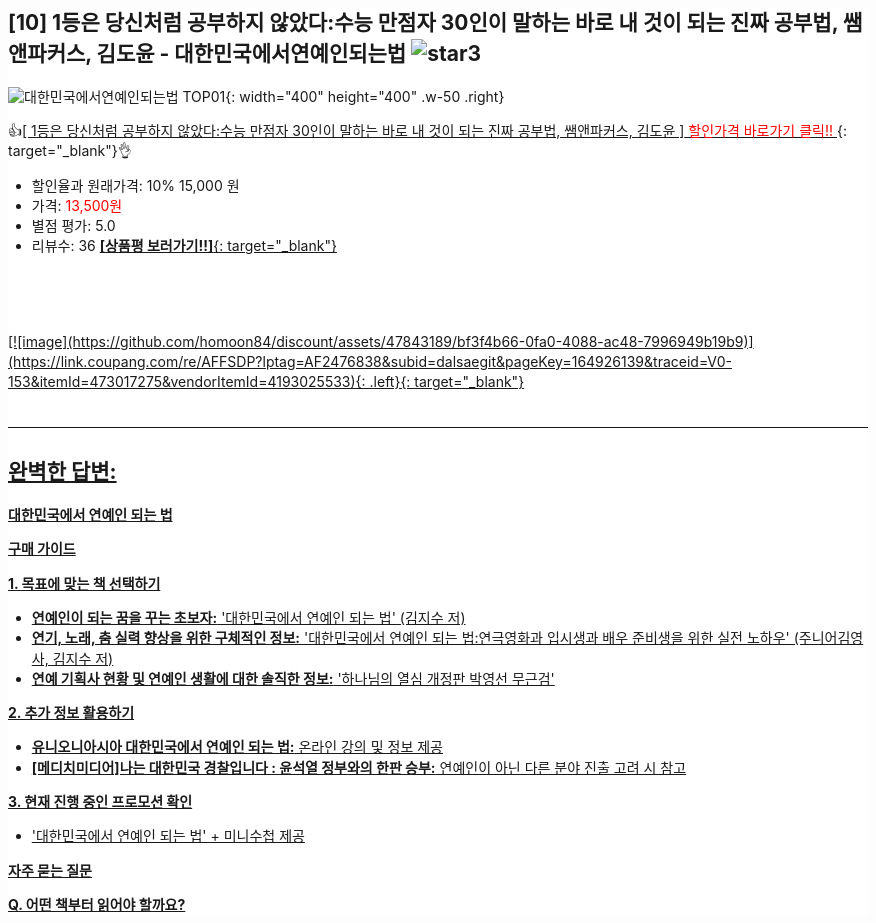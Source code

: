 
        
       
## [10]  1등은 당신처럼 공부하지 않았다:수능 만점자 30인이 말하는 바로 내 것이 되는 진짜 공부법, 쌤앤파커스, 김도윤 - 대한민국에서연예인되는법  <img width="81" alt="star3" src="https://user-images.githubusercontent.com/78655692/151471989-9e21d7a8-a7b6-44b0-b598-2bb204b56b00.png">

![대한민국에서연예인되는법 TOP01](https://thumbnail6.coupangcdn.com/thumbnails/remote/230x230ex/image/retail/images/2018/12/07/17/5/eb631a7b-3156-4cab-9fc1-37b16fb16712.jpg){: width="400" height="400" .w-50 .right}


👍<a href="https://link.coupang.com/re/AFFSDP?lptag=AF2476838&subid=dalsaegit&pageKey=164926139&traceid=V0-153&itemId=473017275&vendorItemId=4193025533">[ 1등은 당신처럼 공부하지 않았다:수능 만점자 30인이 말하는 바로 내 것이 되는 진짜 공부법, 쌤앤파커스, 김도윤 ]<font color=red> 할인가격 바로가기 클릭!! </font></a>{: target="_blank"}👌
<br>
- 할인율과 원래가격: 10%  15,000   원
- 가격: <span style='color:red'>13,500원</span>
- 별점 평가: 5.0
- 리뷰수: 36 <a href="https://link.coupang.com/re/AFFSDP?lptag=AF2476838&subid=dalsaegit&pageKey=164926139&traceid=V0-153&itemId=473017275&vendorItemId=4193025533"> <strong>[상품평 보러가기!!]</strong>{: target="_blank"}
<br>
<br>
<br>
[![image](https://github.com/homoon84/discount/assets/47843189/bf3f4b66-0fa0-4088-ac48-7996949b19b9)](https://link.coupang.com/re/AFFSDP?lptag=AF2476838&subid=dalsaegit&pageKey=164926139&traceid=V0-153&itemId=473017275&vendorItemId=4193025533){: .left}{: target="_blank"}
<br>
<br>

---
## 완벽한 답변:

**대한민국에서 연예인 되는 법**

**구매 가이드**

**1. 목표에 맞는 책 선택하기**

* **연예인이 되는 꿈을 꾸는 초보자:** '대한민국에서 연예인 되는 법' (김지수 저)
* **연기, 노래, 춤 실력 향상을 위한 구체적인 정보:** '대한민국에서 연예인 되는 법:연극영화과 입시생과 배우 준비생을 위한 실전 노하우' (주니어김영사, 김지수 저)
* **연예 기획사 현황 및 연예인 생활에 대한 솔직한 정보:** '하나님의 열심 개정판 박영선 무근검'

**2. 추가 정보 활용하기**

* **유니오니아시아 대한민국에서 연예인 되는 법:** 온라인 강의 및 정보 제공
* **[메디치미디어]나는 대한민국 경찰입니다 : 윤석열 정부와의 한판 승부:** 연예인이 아닌 다른 분야 진출 고려 시 참고

**3. 현재 진행 중인 프로모션 확인**

* '대한민국에서 연예인 되는 법' + 미니수첩 제공

**자주 묻는 질문**

**Q. 어떤 책부터 읽어야 할까요?**
